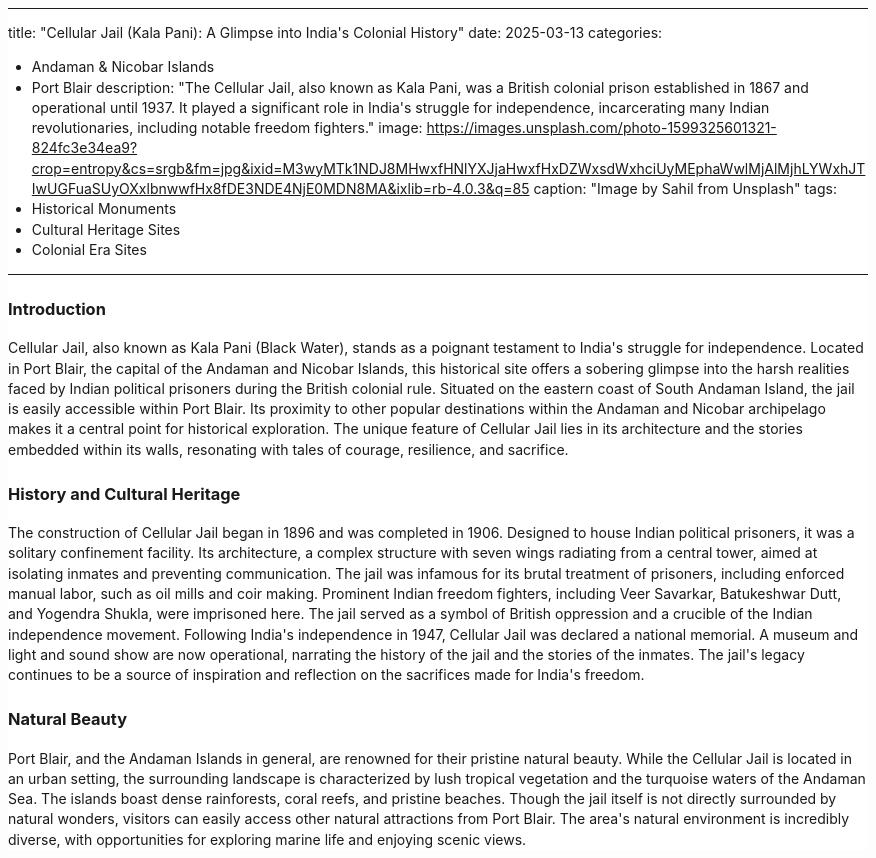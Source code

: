 
---
title: "Cellular Jail (Kala Pani): A Glimpse into India's Colonial History"
date: 2025-03-13
categories:
  - Andaman & Nicobar Islands
  - Port Blair
description: "The Cellular Jail, also known as Kala Pani, was a British colonial prison established in 1867 and operational until 1937. It played a significant role in India's struggle for independence, incarcerating many Indian revolutionaries, including notable freedom fighters."
image: https://images.unsplash.com/photo-1599325601321-824fc3e34ea9?crop=entropy&cs=srgb&fm=jpg&ixid=M3wyMTk1NDJ8MHwxfHNlYXJjaHwxfHxDZWxsdWxhciUyMEphaWwlMjAlMjhLYWxhJTIwUGFuaSUyOXxlbnwwfHx8fDE3NDE4NjE0MDN8MA&ixlib=rb-4.0.3&q=85
caption: "Image by Sahil from Unsplash"
tags: 
  - Historical Monuments
  - Cultural Heritage Sites
  - Colonial Era Sites
---


### **Introduction**

Cellular Jail, also known as Kala Pani (Black Water), stands as a poignant testament to India's struggle for independence. Located in Port Blair, the capital of the Andaman and Nicobar Islands, this historical site offers a sobering glimpse into the harsh realities faced by Indian political prisoners during the British colonial rule. Situated on the eastern coast of South Andaman Island, the jail is easily accessible within Port Blair. Its proximity to other popular destinations within the Andaman and Nicobar archipelago makes it a central point for historical exploration. The unique feature of Cellular Jail lies in its architecture and the stories embedded within its walls, resonating with tales of courage, resilience, and sacrifice.

### **History and Cultural Heritage**

The construction of Cellular Jail began in 1896 and was completed in 1906. Designed to house Indian political prisoners, it was a solitary confinement facility. Its architecture, a complex structure with seven wings radiating from a central tower, aimed at isolating inmates and preventing communication. The jail was infamous for its brutal treatment of prisoners, including enforced manual labor, such as oil mills and coir making. Prominent Indian freedom fighters, including Veer Savarkar, Batukeshwar Dutt, and Yogendra Shukla, were imprisoned here. The jail served as a symbol of British oppression and a crucible of the Indian independence movement. Following India's independence in 1947, Cellular Jail was declared a national memorial. A museum and light and sound show are now operational, narrating the history of the jail and the stories of the inmates. The jail's legacy continues to be a source of inspiration and reflection on the sacrifices made for India's freedom.

<placeholder image tag: Image of the Cellular Jail exterior>

###  **Natural Beauty**

Port Blair, and the Andaman Islands in general, are renowned for their pristine natural beauty. While the Cellular Jail is located in an urban setting, the surrounding landscape is characterized by lush tropical vegetation and the turquoise waters of the Andaman Sea. The islands boast dense rainforests, coral reefs, and pristine beaches. Though the jail itself is not directly surrounded by natural wonders, visitors can easily access other natural attractions from Port Blair. The area's natural environment is incredibly diverse, with opportunities for exploring marine life and enjoying scenic views.
